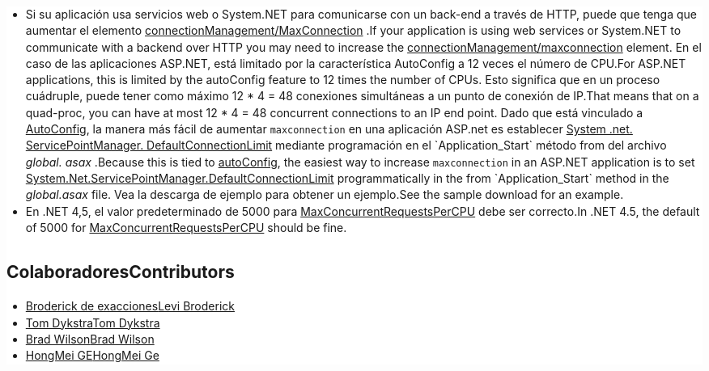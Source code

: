 - <span data-ttu-id="4b3b2-271">Si su aplicación usa servicios web o System.NET para comunicarse con un back-end a través de HTTP, puede que tenga que aumentar el elemento [connectionManagement/MaxConnection](https://msdn.microsoft.com/library/fb6y0fyc(VS.110).aspx) .</span><span class="sxs-lookup"><span data-stu-id="4b3b2-271">If your application is using web services or System.NET to communicate with a backend over HTTP you may need to increase the [connectionManagement/maxconnection](https://msdn.microsoft.com/library/fb6y0fyc(VS.110).aspx) element.</span></span> <span data-ttu-id="4b3b2-272">En el caso de las aplicaciones ASP.NET, está limitado por la característica AutoConfig a 12 veces el número de CPU.</span><span class="sxs-lookup"><span data-stu-id="4b3b2-272">For ASP.NET applications, this is limited by the autoConfig feature to 12 times the number of CPUs.</span></span> <span data-ttu-id="4b3b2-273">Esto significa que en un proceso cuádruple, puede tener como máximo 12 \* 4 = 48 conexiones simultáneas a un punto de conexión de IP.</span><span class="sxs-lookup"><span data-stu-id="4b3b2-273">That means that on a quad-proc, you can have at most 12 \* 4 = 48 concurrent connections to an IP end point.</span></span> <span data-ttu-id="4b3b2-274">Dado que está vinculado a [AutoConfig](https://msdn.microsoft.com/library/7w2sway1(VS.110).aspx), la manera más fácil de aumentar `maxconnection` en una aplicación ASP.net es establecer [System .net. ServicePointManager. DefaultConnectionLimit](https://msdn.microsoft.com/library/system.net.servicepointmanager.defaultconnectionlimit(VS.110).aspx) mediante programación en el `Application_Start` método from del archivo *global. asax* .</span><span class="sxs-lookup"><span data-stu-id="4b3b2-274">Because this is tied to [autoConfig](https://msdn.microsoft.com/library/7w2sway1(VS.110).aspx), the easiest way to increase `maxconnection` in an ASP.NET application is to set [System.Net.ServicePointManager.DefaultConnectionLimit](https://msdn.microsoft.com/library/system.net.servicepointmanager.defaultconnectionlimit(VS.110).aspx) programmatically in the from `Application_Start` method in the *global.asax* file.</span></span> <span data-ttu-id="4b3b2-275">Vea la descarga de ejemplo para obtener un ejemplo.</span><span class="sxs-lookup"><span data-stu-id="4b3b2-275">See the sample download for an example.</span></span>
- <span data-ttu-id="4b3b2-276">En .NET 4,5, el valor predeterminado de 5000 para [MaxConcurrentRequestsPerCPU](https://blogs.msdn.com/tmarq/archive/2007/07/21/asp-net-thread-usage-on-iis-7-0-and-6-0.aspx) debe ser correcto.</span><span class="sxs-lookup"><span data-stu-id="4b3b2-276">In .NET 4.5, the default of 5000 for [MaxConcurrentRequestsPerCPU](https://blogs.msdn.com/tmarq/archive/2007/07/21/asp-net-thread-usage-on-iis-7-0-and-6-0.aspx) should be fine.</span></span>

## <a name="contributors"></a><span data-ttu-id="4b3b2-277">Colaboradores</span><span class="sxs-lookup"><span data-stu-id="4b3b2-277">Contributors</span></span>

- [<span data-ttu-id="4b3b2-278">Broderick de exacciones</span><span class="sxs-lookup"><span data-stu-id="4b3b2-278">Levi Broderick</span></span>](http://stackoverflow.com/users/59641/levi)
- [<span data-ttu-id="4b3b2-279">Tom Dykstra</span><span class="sxs-lookup"><span data-stu-id="4b3b2-279">Tom Dykstra</span></span>](http://www.bing.com/search?q=site%3Aasp.net+%22Tom+Dykstra%22+-forums.asp.net&amp;qs=n&amp;form=QBRE&amp;pq=site%3Aasp.net+%22tom+dykstra%22+-forums.asp.net&amp;sc=8-42&amp;sp=-1&amp;sk=)
- [<span data-ttu-id="4b3b2-280">Brad Wilson</span><span class="sxs-lookup"><span data-stu-id="4b3b2-280">Brad Wilson</span></span>](http://bradwilson.typepad.com/)
- [<span data-ttu-id="4b3b2-281">HongMei GE</span><span class="sxs-lookup"><span data-stu-id="4b3b2-281">HongMei Ge</span></span>](https://blogs.msdn.com/b/hongmeig/)
